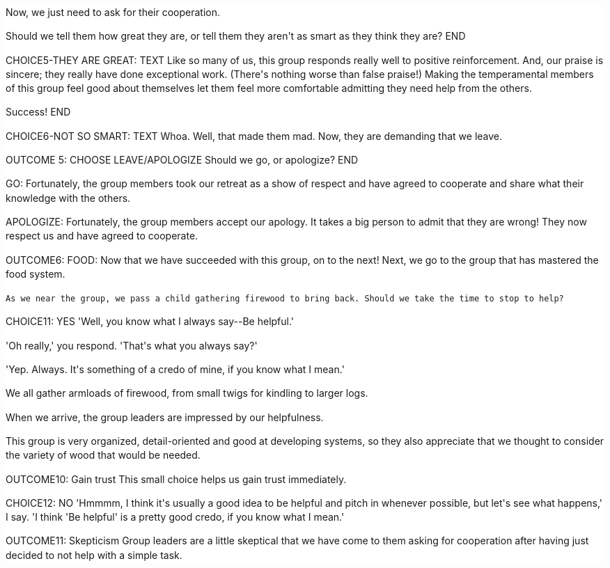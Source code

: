 Now, we just need to ask for their cooperation.

  Should we tell them how great they are, or tell them they aren't as smart as they think they are?
  END

  CHOICE5-THEY ARE GREAT:
  TEXT
  Like so many of us, this group responds really well to positive reinforcement. And, our praise is sincere; they really have done exceptional work. (There's nothing worse than false praise!) Making the temperamental members of this group feel good about themselves let them feel more comfortable admitting they need help from the others.

  Success!
  END

  CHOICE6-NOT SO SMART:
  TEXT
  Whoa. Well, that made them mad. Now, they are demanding that we leave.

  OUTCOME 5: CHOOSE LEAVE/APOLOGIZE
  Should we go, or apologize?
  END

  GO:  Fortunately, the group members took our retreat as a show of respect and have agreed to cooperate and share what their knowledge with the others.

  APOLOGIZE: Fortunately, the group members accept our apology. It takes a big person to admit that they are wrong! They now respect us and have agreed to cooperate.

  OUTCOME6:
    FOOD: Now that we have succeeded with this group, on to the next! Next, we go to the group that has mastered the food system.

    As we near the group, we pass a child gathering firewood to bring back. Should we take the time to stop to help?

CHOICE11: YES
'Well, you know what I always say--Be helpful.'

'Oh really,' you respond. 'That's what you always say?'

'Yep. Always. It's something of a credo of mine, if you know what I mean.'

We all gather armloads of firewood, from small twigs for kindling to larger logs.

When we arrive, the group leaders are impressed by our helpfulness.

This group is very organized, detail-oriented and good at developing systems, so they also appreciate that we thought to consider the variety of wood that would be needed.

OUTCOME10: Gain trust
This small choice helps us gain trust immediately.

CHOICE12: NO
'Hmmmm, I think it's usually a good idea to be helpful and pitch in whenever possible, but let's see what happens,' I say. 'I think 'Be helpful' is a pretty good credo, if you know what I mean.'

OUTCOME11: Skepticism
Group leaders are a little skeptical that we have come to them asking for cooperation after having just decided to not help with a simple task.
